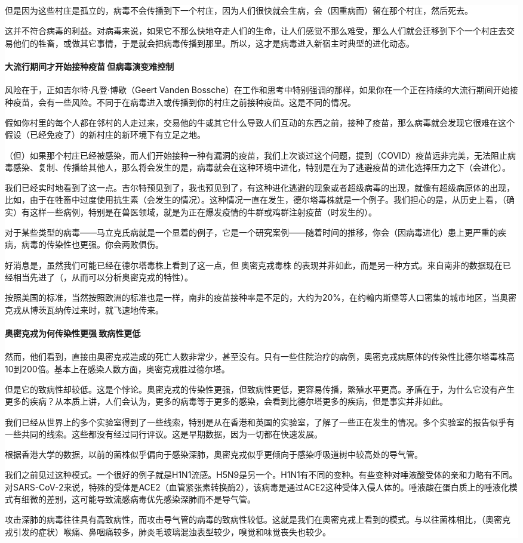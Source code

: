 <p>
 但是因为这些村庄是孤立的，病毒不会传播到下一个村庄，因为人们很快就会生病，会（因重病而）留在那个村庄，然后死去。
</p>
<p>
 这并不符合病毒的利益。对病毒来说，如果它不那么快地夺走人们的生命，让人们感觉不那么难受，那么人们就会迁移到下个一个村庄去交易他们的牲畜，或做其它事情，于是就会把病毒传播到那里。所以，这才是病毒进入新宿主时典型的进化动态。
</p>
<h4>
 大流行期间才开始接种疫苗 但病毒演变难控制
</h4>
<p>
 风险在于，正如吉尔特‧凡登‧博歇（Geert Vanden Bossche）在工作和思考中特别强调的那样，如果你在一个正在持续的大流行期间开始接种疫苗，会有一些风险。不同于在病毒进入或传播到你的村庄之前接种疫苗。这是不同的情况。
</p>
<p>
 假如你村里的每个人都在邻村的人走过来，交易他的牛或其它什么导致人们互动的东西之前，接种了疫苗，那么病毒就会发现它很难在这个假设（已经免疫了）的新村庄的新环境下有立足之地。
</p>
<p>
 （但）如果那个村庄已经被感染，而人们开始接种一种有漏洞的疫苗，我们上次谈过这个问题，提到（COVID）疫苗远非完美，无法阻止病毒感染、复制、传播给其他人，那么将会发生的是，病毒就会在这种环境中进化，特别是在为了逃避疫苗的进化选择压力之下（会进化）。
</p>
<p>
 我们已经实时地看到了这一点。吉尔特预见到了，我也预见到了，有这种进化逃避的现象或者超级病毒的出现，就像有超级病原体的出现，比如，由于在牲畜中过度使用抗生素（会发生的情况）。这种情况一直在发生，德尔塔毒株就是一个例子。我们担心的是，从历史上看，（确实）有这样一些病例，特别是在兽医领域，就是为正在爆发疫情的牛群或鸡群注射疫苗（时发生的）。
</p>
<p>
 对于某些类型的病毒——马立克氏病就是一个显着的例子，它是一个研究案例——随着时间的推移，你会（因病毒进化）患上更严重的疾病，病毒的传染性也更强。你会两败俱伤。
</p>
<p>
 好消息是，虽然我们可能已经在德尔塔毒株上看到了这一点，但
 <ok href="https://www.epochtimes.com/gb/tag/%E5%A5%A5%E5%AF%86%E5%85%8B%E6%88%8E%E6%AF%92%E6%A0%AA.html">
  奥密克戎毒株
 </ok>
 的表现并非如此，而是另一种方式。来自南非的数据现在已经相当先进了（，从而可以分析奥密克戎的特性）。
</p>
<p>
 按照美国的标准，当然按照欧洲的标准也是一样，南非的疫苗接种率是不足的，大约为20%，在约翰内斯堡等人口密集的城市地区，当奥密克戎从博茨瓦纳传过来时，就飞速地传来。
</p>
<h4>
 奥密克戎为何传染性更强 致病性更低
</h4>
<p>
 然而，他们看到，直接由奥密克戎造成的死亡人数非常少，甚至没有。只有一些住院治疗的病例，奥密克戎病原体的传染性比德尔塔毒株高10到200倍。基本上在感染人数方面，奥密克戎胜过德尔塔。
</p>
<p>
 但是它的致病性却较低。这是个悖论。奥密克戎的传染性更强，但致病性更低，更容易传播，繁殖水平更高。矛盾在于，为什么它没有产生更多的疾病？从本质上讲，人们会认为，更多的病毒等于更多的感染，会看到比德尔塔更多的疾病，但是事实并非如此。
</p>
<p>
 我们已经从世界上的多个实验室得到了一些线索，特别是从在香港和英国的实验室，了解了一些正在发生的情况。多个实验室的报告似乎有一些共同的线索。这些都没有经过同行评议。这是早期数据，因为一切都在快速发展。
</p>
<p>
 根据香港大学的数据，以前的菌株似乎偏向于感染深肺，奥密克戎似乎更倾向于感染呼吸道树中较高处的导气管。
</p>
<p>
 我们之前见过这种模式。一个很好的例子就是H1N1流感。H5N9是另一个。H1N1有不同的变种。有些变种对唾液酸受体的亲和力略有不同。对SARS-CoV-2来说，特殊的受体是ACE2（血管紧张素转换酶2），该病毒是通过ACE2这种受体入侵人体的。唾液酸在蛋白质上的唾液化模式有细微的差别，这可能导致流感病毒优先感染深肺而不是导气管。
</p>
<p>
 攻击深肺的病毒往往具有高致病性，而攻击导气管的病毒的致病性较低。这就是我们在奥密克戎上看到的模式。与以往菌株相比，（奥密克戎引发的症状）喉痛、鼻咽痛较多，肺炎毛玻璃混浊表型较少，嗅觉和味觉丧失也较少。
</p>
<p>